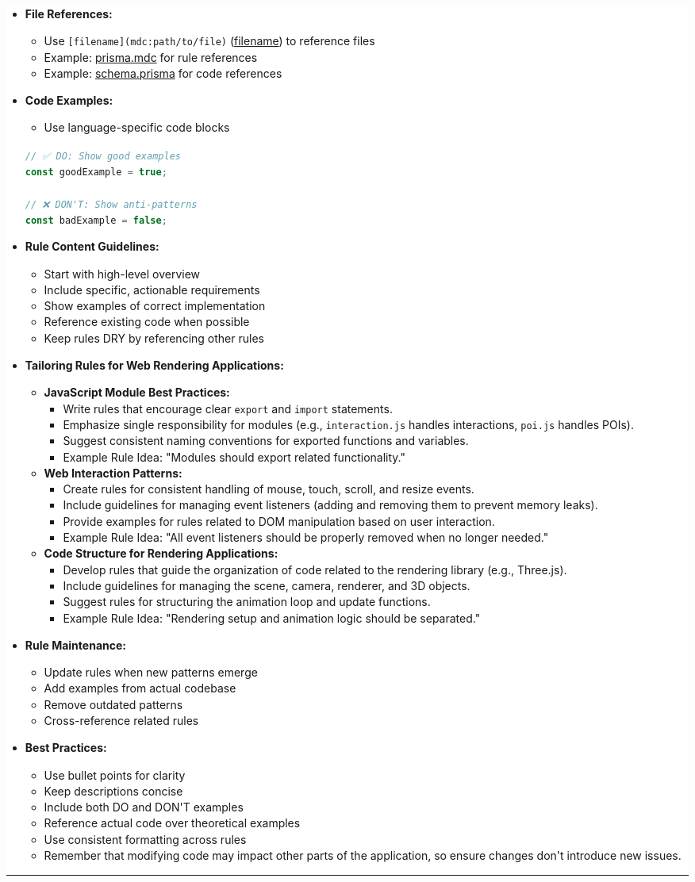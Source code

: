 - **File References:**
  - Use `[filename](mdc:path/to/file)` ([filename](mdc:filename)) to reference files
  - Example: [prisma.mdc](mdc:.clinerules/prisma.mdc) for rule references
  - Example: [schema.prisma](mdc:prisma/schema.prisma) for code references

- **Code Examples:**
  - Use language-specific code blocks
  ```typescript
  // ✅ DO: Show good examples
  const goodExample = true;

  // ❌ DON'T: Show anti-patterns
  const badExample = false;
  ```

- **Rule Content Guidelines:**
  - Start with high-level overview
  - Include specific, actionable requirements
  - Show examples of correct implementation
  - Reference existing code when possible
  - Keep rules DRY by referencing other rules

- **Tailoring Rules for Web Rendering Applications:**
  - **JavaScript Module Best Practices:**
    - Write rules that encourage clear `export` and `import` statements.
    - Emphasize single responsibility for modules (e.g., `interaction.js` handles interactions, `poi.js` handles POIs).
    - Suggest consistent naming conventions for exported functions and variables.
    - Example Rule Idea: "Modules should export related functionality."
  - **Web Interaction Patterns:**
    - Create rules for consistent handling of mouse, touch, scroll, and resize events.
    - Include guidelines for managing event listeners (adding and removing them to prevent memory leaks).
    - Provide examples for rules related to DOM manipulation based on user interaction.
    - Example Rule Idea: "All event listeners should be properly removed when no longer needed."
  - **Code Structure for Rendering Applications:**
    - Develop rules that guide the organization of code related to the rendering library (e.g., Three.js).
    - Include guidelines for managing the scene, camera, renderer, and 3D objects.
    - Suggest rules for structuring the animation loop and update functions.
    - Example Rule Idea: "Rendering setup and animation logic should be separated."

- **Rule Maintenance:**
  - Update rules when new patterns emerge
  - Add examples from actual codebase
  - Remove outdated patterns
  - Cross-reference related rules

- **Best Practices:**
  - Use bullet points for clarity
  - Keep descriptions concise
  - Include both DO and DON'T examples
  - Reference actual code over theoretical examples
  - Use consistent formatting across rules
  - Remember that modifying code may impact other parts of the application, so ensure changes don't introduce new issues.

---